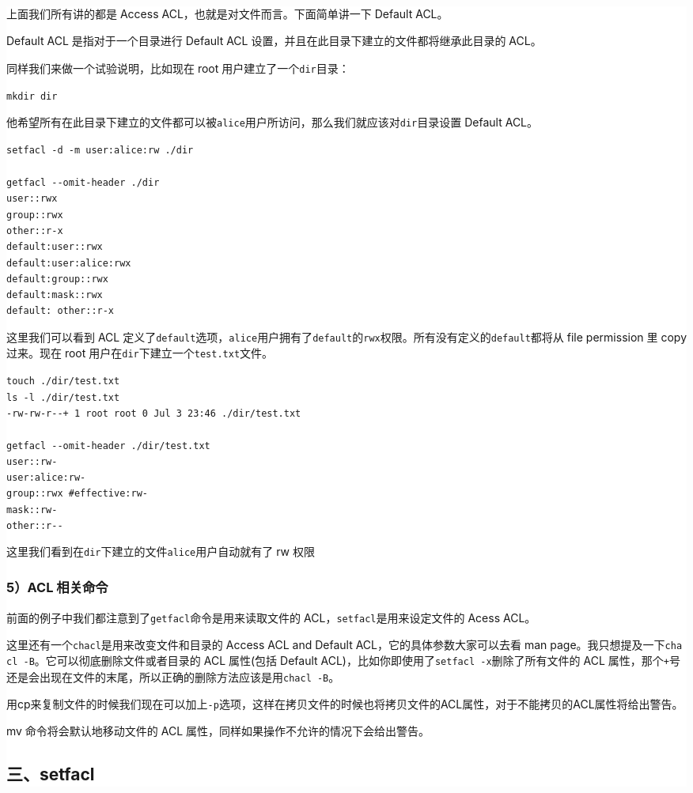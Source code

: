 上面我们所有讲的都是 Access ACL，也就是对文件而言。下面简单讲一下 Default ACL。

Default ACL 是指对于一个目录进行 Default ACL 设置，并且在此目录下建立的文件都将继承此目录的 ACL。

同样我们来做一个试验说明，比如现在 root 用户建立了一个`dir`目录：

```
mkdir dir
```

他希望所有在此目录下建立的文件都可以被`alice`用户所访问，那么我们就应该对`dir`目录设置 Default ACL。


```
setfacl -d -m user:alice:rw ./dir

getfacl --omit-header ./dir
user::rwx
group::rwx
other::r-x
default:user::rwx
default:user:alice:rwx
default:group::rwx
default:mask::rwx
default: other::r-x
```

这里我们可以看到 ACL 定义了`default`选项，`alice`用户拥有了`default`的`rwx`权限。所有没有定义的`default`都将从 file permission 里 copy 过来。现在 root 用户在`dir`下建立一个`test.txt`文件。

```
touch ./dir/test.txt
ls -l ./dir/test.txt
-rw-rw-r--+ 1 root root 0 Jul 3 23:46 ./dir/test.txt

getfacl --omit-header ./dir/test.txt
user::rw-
user:alice:rw-
group::rwx #effective:rw-
mask::rw-
other::r--
```

这里我们看到在`dir`下建立的文件`alice`用户自动就有了 rw 权限

### 5）ACL 相关命令
前面的例子中我们都注意到了`getfacl`命令是用来读取文件的 ACL，`setfacl`是用来设定文件的 Acess ACL。

这里还有一个`chacl`是用来改变文件和目录的 Access ACL and Default ACL，它的具体参数大家可以去看 man page。我只想提及一下`chacl -B`。它可以彻底删除文件或者目录的 ACL 属性(包括 Default ACL)，比如你即使用了`setfacl -x`删除了所有文件的 ACL 属性，那个`+`号还是会出现在文件的末尾，所以正确的删除方法应该是用`chacl -B`。

用cp来复制文件的时候我们现在可以加上`-p`选项，这样在拷贝文件的时候也将拷贝文件的ACL属性，对于不能拷贝的ACL属性将给出警告。

mv 命令将会默认地移动文件的 ACL 属性，同样如果操作不允许的情况下会给出警告。

## 三、setfacl
